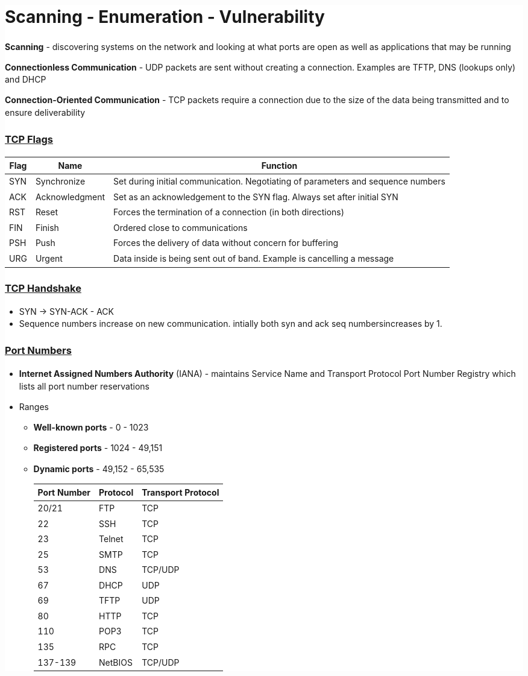 # Scanning - Enumeration - Vulnerability

**Scanning** - discovering systems on the network and looking at what ports are open as well as applications that may be running

**Connectionless Communication** - UDP packets are sent without creating a connection.  Examples are TFTP, DNS (lookups only) and DHCP

**Connection-Oriented Communication** - TCP packets require a connection due to the size of the data being transmitted and to ensure deliverability

### <u>TCP Flags</u>

| Flag | Name           | Function                                                     |
| ---- | -------------- | ------------------------------------------------------------ |
| SYN  | Synchronize    | Set during initial communication.  Negotiating of parameters and sequence numbers |
| ACK  | Acknowledgment | Set as an acknowledgement to the SYN flag.  Always set after initial SYN |
| RST  | Reset          | Forces the termination of a connection (in both directions)  |
| FIN  | Finish         | Ordered close to communications                              |
| PSH  | Push           | Forces the delivery of data without concern for buffering    |
| URG  | Urgent         | Data inside is being sent out of band.  Example is cancelling a message |

### <u>TCP Handshake</u>

- SYN -> SYN-ACK - ACK
- Sequence numbers increase on new communication.  intially both syn and ack seq numbersincreases by 1.

### <u>Port Numbers</u>

- **Internet Assigned Numbers Authority** (IANA) - maintains Service Name and Transport Protocol Port Number Registry which lists all port number reservations

- Ranges

  - **Well-known ports** - 0 - 1023

  - **Registered ports** - 1024 - 49,151

  - **Dynamic ports** - 49,152 - 65,535

    | Port Number | Protocol | Transport Protocol |
    | ----------- | -------- | ------------------ |
    | 20/21       | FTP      | TCP                |
    | 22          | SSH      | TCP                |
    | 23          | Telnet   | TCP                |
    | 25          | SMTP     | TCP                |
    | 53          | DNS      | TCP/UDP            |
    | 67          | DHCP     | UDP                |
    | 69          | TFTP     | UDP                |
    | 80          | HTTP     | TCP                |
    | 110         | POP3     | TCP                |
    | 135         | RPC      | TCP                |
    | 137-139     | NetBIOS  | TCP/UDP            |